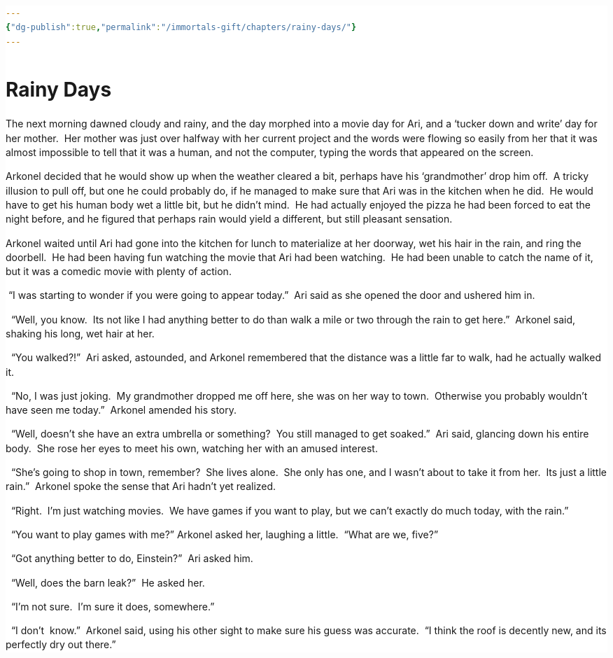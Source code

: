 ```yaml
---
{"dg-publish":true,"permalink":"/immortals-gift/chapters/rainy-days/"}
---
```


# Rainy Days

The next morning dawned cloudy and rainy, and the day morphed into a movie day for Ari, and a ‘tucker down and write’ day for her mother.  Her mother was just over halfway with her current project and the words were flowing so easily from her that it was almost impossible to tell that it was a human, and not the computer, typing the words that appeared on the screen.

Arkonel decided that he would show up when the weather cleared a bit, perhaps have his ‘grandmother’ drop him off.  A tricky illusion to pull off, but one he could probably do, if he managed to make sure that Ari was in the kitchen when he did.  He would have to get his human body wet a little bit, but he didn’t mind.  He had actually enjoyed the pizza he had been forced to eat the night before, and he figured that perhaps rain would yield a different, but still pleasant sensation. 

Arkonel waited until Ari had gone into the kitchen for lunch to materialize at her doorway, wet his hair in the rain, and ring the doorbell.  He had been having fun watching the movie that Ari had been watching.  He had been unable to catch the name of it, but it was a comedic movie with plenty of action. 

 “I was starting to wonder if you were going to appear today.”  Ari said as she opened the door and ushered him in.

  “Well, you know.  Its not like I had anything better to do than walk a mile or two through the rain to get here.”  Arkonel said, shaking his long, wet hair at her.

  “You walked?!”  Ari asked, astounded, and Arkonel remembered that the distance was a little far to walk, had he actually walked it.

  “No, I was just joking.  My grandmother dropped me off here, she was on her way to town.  Otherwise you probably wouldn’t have seen me today.”  Arkonel amended his story.

  “Well, doesn’t she have an extra umbrella or something?  You still managed to get soaked.”  Ari said, glancing down his entire body.  She rose her eyes to meet his own, watching her with an amused interest.

  “She’s going to shop in town, remember?  She lives alone.  She only has one, and I wasn’t about to take it from her.  Its just a little rain.”  Arkonel spoke the sense that Ari hadn’t yet realized.

  “Right.  I’m just watching movies.  We have games if you want to play, but we can’t exactly do much today, with the rain.”

  “You want to play games with me?” Arkonel asked her, laughing a little.  “What are we, five?”

  “Got anything better to do, Einstein?”  Ari asked him. 

  “Well, does the barn leak?”  He asked her.

  “I’m not sure.  I’m sure it does, somewhere.”

  “I don’t  know.”  Arkonel said, using his other sight to make sure his guess was accurate.  “I think the roof is decently new, and its perfectly dry out there.”
